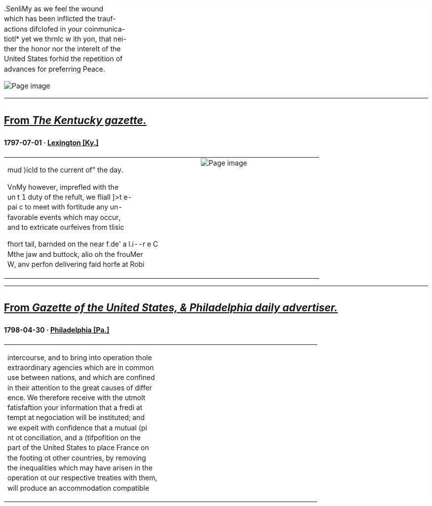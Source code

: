 .SenliMy as we feel the wound  
which has been inflicted the trauf-  
actions difclofed in your coinmunica-  
tiotl* yet we thrnlc w ith yon, that nei-  
ther the honor nor the interelt of the  
United States forhid the repetition of  
advances for preferring Peace.
</td><td style="width: 50%; max-height: 75%; margin: auto; display: block;">
<img alt="Page image" src="https://iiif.archive.org/image/iiif/2/xt72542j735k%2Fxt72542j735k_jp2.zip%2Fxt72542j735k_jp2%2Fxt72542j735k_0001.jp2/pct:10.79419719695107,54.552340554461445,20.75239734447996,20.996818663838813/,600/0/default.jpg"/>
</td>
</tr></table>

---

## [From _The Kentucky gazette._](https://archive.org/details/xt72542j735k/page/n1/mode/1up?view=theater)

#### 1797-07-01 &middot; [Lexington [Ky.]](http://dbpedia.org/resource/Lexington%2C_Kentucky)

<table style="width: 100%;"><tr><td style="width: 50%">

  
mud )icld to the current of&quot; the day.  
  
VnMy however, imprefled with the  
un t 1 duty of the refult, we fliall ]&gt;t e-  
pai c to meet with fortitude any un-  
favorable events which may occur,  
and to extricate ourfeives from tlisic  
  
fhort tail, barnded on the near f.de&#x27; a l.i--r e C  
Mthe jaw and buttock, alio oh the frouMer  
W, anv perfon delivering faid horfe at Robi
</td><td style="width: 50%; max-height: 75%; margin: auto; display: block;">
<img alt="Page image" src="https://iiif.archive.org/image/iiif/2/xt72542j735k%2Fxt72542j735k_jp2.zip%2Fxt72542j735k_jp2%2Fxt72542j735k_0001.jp2/pct:11.728546840422917,80.60899863657022,82.49323825915909,10.7256476291471/600,/0/default.jpg"/>
</td>
</tr></table>

---

## [From _Gazette of the United States, & Philadelphia daily advertiser._](https://www.loc.gov/resource/sn83025881/1798-04-30/ed-1/?sp=2)

#### 1798-04-30 &middot; [Philadelphia [Pa.]](http://dbpedia.org/resource/Philadelphia)

<table style="width: 100%;"><tr><td style="width: 50%">

  
intercourse, and to bring into operation thole  
extraordinary agencies which are in common  
use between nations, and which are confined  
in their attention to the great causes of differ­  
ence. We therefore receive with the utmolt  
fatisfaftion your information that a fredi at­  
tempt at negociation will be instituted; and  
we expeit with confidence that a mutual (pi­  
nt ot conciliation, and a (tifpofition on the  
part of the United States to place France on  
the footing ot other countries, by removing  
the inequalities which may have arisen in the  
operation ot our respective treaties with them,  
will produce an accommodation compatible  